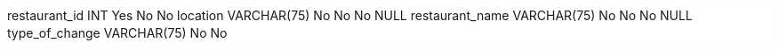 </tr>

<tr>

<td>restaurant_id</td>

<td>INT</td>

<td>Yes</td>

<td>No</td>

<td>No</td>

<td></td>

<td></td>

</tr>

<tr>

<td>location</td>

<td>VARCHAR(75)</td>

<td>No</td>

<td>No</td>

<td>No</td>

<td>NULL</td>

<td></td>

</tr>

<tr>

<td>restaurant_name</td>

<td>VARCHAR(75)</td>

<td>No</td>

<td>No</td>

<td>No</td>

<td>NULL</td>

<td></td>

</tr>

<tr>

<td>type_of_change</td>

<td>VARCHAR(75)</td>

<td>No</td>

<td>No</td>
